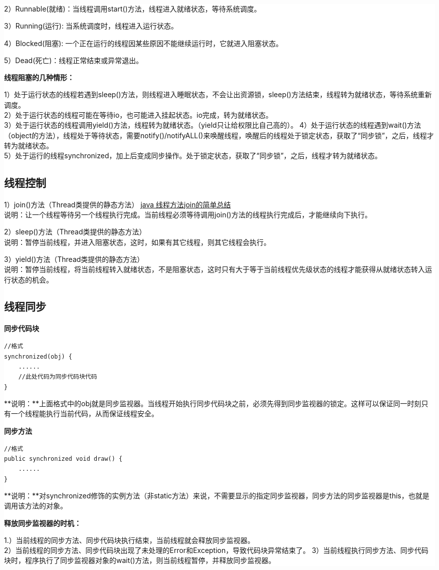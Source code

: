 2）Runnable(就绪)：当线程调用start()方法，线程进入就绪状态，等待系统调度。

3）Running(运行): 当系统调度时，线程进入运行状态。

4）Blocked(阻塞):  一个正在运行的线程因某些原因不能继续运行时，它就进入阻塞状态。  

5）Dead(死亡)：线程正常结束或异常退出。

**线程阻塞的几种情形：**

1）处于运行状态的线程若遇到sleep()方法，则线程进入睡眠状态，不会让出资源锁，sleep()方法结束，线程转为就绪状态，等待系统重新调度。  
2）处于运行状态的线程可能在等待io，也可能进入挂起状态。io完成，转为就绪状态。  
3）处于运行状态的线程调用yield()方法，线程转为就绪状态。（yield只让给权限比自己高的）。
4）处于运行状态的线程遇到wait()方法（object的方法），线程处于等待状态，需要notify()/notifyALL()来唤醒线程，唤醒后的线程处于锁定状态，获取了“同步锁”，之后，线程才转为就绪状态。  
5）处于运行的线程synchronized，加上后变成同步操作。处于锁定状态，获取了“同步锁”，之后，线程才转为就绪状态。

## 线程控制

1）join()方法（Thread类提供的静态方法） [java 线程方法join的简单总结](https://www.cnblogs.com/lcplcpjava/p/6896904.html)  
说明：让一个线程等待另一个线程执行完成。当前线程必须等待调用join()方法的线程执行完成后，才能继续向下执行。

2）sleep()方法（Thread类提供的静态方法）   
说明：暂停当前线程，并进入阻塞状态，这时，如果有其它线程，则其它线程会执行。

3）yield()方法（Thread类提供的静态方法）   
说明：暂停当前线程，将当前线程转入就绪状态，不是阻塞状态，这时只有大于等于当前线程优先级状态的线程才能获得从就绪状态转入运行状态的机会。

## 线程同步

**同步代码块**

```
//格式
synchronized(obj) {
    ......
    //此处代码为同步代码块代码
}
```
**说明：**上面格式中的obj就是同步监视器。当线程开始执行同步代码块之前，必须先得到同步监视器的锁定。这样可以保证同一时刻只有一个线程能执行当前代码，从而保证线程安全。

**同步方法**

```
//格式
public synchronized void draw() {
    ......
}
```
**说明：**对synchronized修饰的实例方法（非static方法）来说，不需要显示的指定同步监视器，同步方法的同步监视器是this，也就是调用该方法的对象。

**释放同步监视器的时机：**

1.）当前线程的同步方法、同步代码块执行结束，当前线程就会释放同步监视器。  
2）当前线程的同步方法、同步代码块出现了未处理的Error和Exception，导致代码块异常结束了。
3）当前线程执行同步方法、同步代码块时，程序执行了同步监视器对象的wait()方法，则当前线程暂停，并释放同步监视器。
